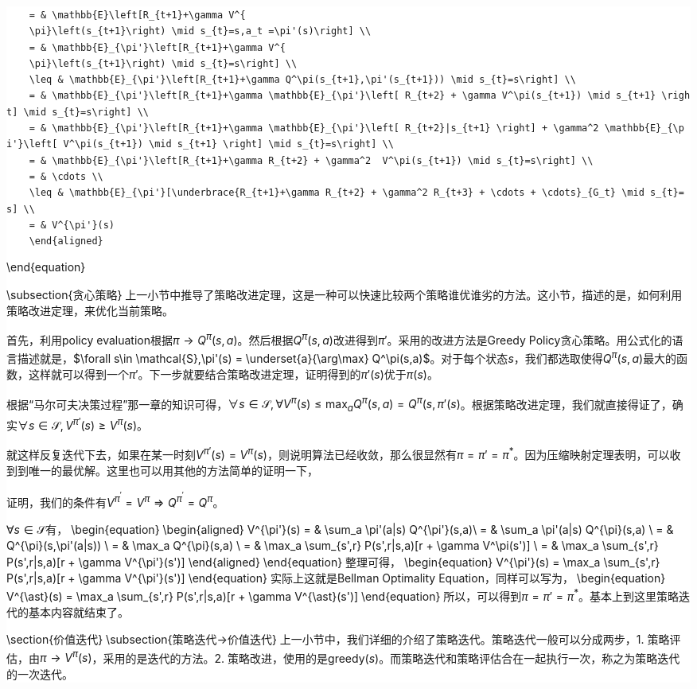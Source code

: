         = & \mathbb{E}\left[R_{t+1}+\gamma V^{
        \pi}\left(s_{t+1}\right) \mid s_{t}=s,a_t =\pi'(s)\right] \\
        = & \mathbb{E}_{\pi'}\left[R_{t+1}+\gamma V^{
        \pi}\left(s_{t+1}\right) \mid s_{t}=s\right] \\
        \leq & \mathbb{E}_{\pi'}\left[R_{t+1}+\gamma Q^\pi(s_{t+1},\pi'(s_{t+1})) \mid s_{t}=s\right] \\
        = & \mathbb{E}_{\pi'}\left[R_{t+1}+\gamma \mathbb{E}_{\pi'}\left[ R_{t+2} + \gamma V^\pi(s_{t+1}) \mid s_{t+1} \right] \mid s_{t}=s\right] \\
        = & \mathbb{E}_{\pi'}\left[R_{t+1}+\gamma \mathbb{E}_{\pi'}\left[ R_{t+2}|s_{t+1} \right] + \gamma^2 \mathbb{E}_{\pi'}\left[ V^\pi(s_{t+1}) \mid s_{t+1} \right] \mid s_{t}=s\right] \\
        = & \mathbb{E}_{\pi'}\left[R_{t+1}+\gamma R_{t+2} + \gamma^2  V^\pi(s_{t+1}) \mid s_{t}=s\right] \\
        = & \cdots \\
        \leq & \mathbb{E}_{\pi'}[\underbrace{R_{t+1}+\gamma R_{t+2} + \gamma^2 R_{t+3} + \cdots + \cdots}_{G_t} \mid s_{t}=s] \\
        = & V^{\pi'}(s)
        \end{aligned}
\end{equation}

\subsection{贪心策略}
上一小节中推导了策略改进定理，这是一种可以快速比较两个策略谁优谁劣的方法。这小节，描述的是，如何利用策略改进定理，来优化当前策略。

首先，利用policy evaluation根据$\pi\to Q^\pi(s,a)$。然后根据$Q^\pi(s,a)$改进得到$\pi'$。采用的改进方法是Greedy Policy贪心策略。用公式化的语言描述就是，$\forall s\in \mathcal{S},\pi'(s) = \underset{a}{\arg\max} Q^\pi(s,a)$。对于每个状态$s$，我们都选取使得$Q^\pi(s,a)$最大的函数，这样就可以得到一个$\pi'$。下一步就要结合策略改进定理，证明得到的$\pi'(s)$优于$\pi(s)$。

根据“马尔可夫决策过程”那一章的知识可得，$\forall s \in \mathcal{S},\forall V^\pi(s) \leq \max_a Q^\pi(s,a) = Q^\pi(s,\pi'(s)$。根据策略改进定理，我们就直接得证了，确实$\forall s\in \mathcal{S},V^{\pi'}(s) \geq V^\pi(s)$。

就这样反复迭代下去，如果在某一时刻$V^{\pi'}(s) = V^\pi(s)$，则说明算法已经收敛，那么很显然有$\pi = \pi' = \pi^\ast$。因为压缩映射定理表明，可以收到到唯一的最优解。这里也可以用其他的方法简单的证明一下，

证明，我们的条件有$V^{\pi^{\prime}}=V^{\pi} \Rightarrow Q^{\pi^{\prime}}=Q^{\pi}$。

$\forall s\in \mathcal{S}$有，
\begin{equation}
\begin{aligned}
    V^{\pi'}(s) = & \sum_a \pi'(a|s) Q^{\pi'}(s,a)\\
    = & \sum_a \pi'(a|s) Q^{\pi}(s,a) \\
    = & Q^{\pi}(s,\pi'(a|s)) \\
    = & \max_a Q^{\pi}(s,a) \\
    = & \max_a \sum_{s',r} P(s',r|s,a)[r + \gamma V^\pi(s')] \\
    = & \max_a \sum_{s',r} P(s',r|s,a)[r + \gamma V^{\pi'}(s')]
\end{aligned}
\end{equation}
整理可得，
\begin{equation}
    V^{\pi'}(s) = \max_a \sum_{s',r} P(s',r|s,a)[r + \gamma V^{\pi'}(s')]
\end{equation}
实际上这就是Bellman Optimality Equation，同样可以写为，
\begin{equation}
    V^{\ast}(s) = \max_a \sum_{s',r} P(s',r|s,a)[r + \gamma V^{\ast}(s')]
\end{equation}
所以，可以得到$\pi = \pi' = \pi^\ast$。基本上到这里策略迭代的基本内容就结束了。

\section{价值迭代}
\subsection{策略迭代$\to$价值迭代}
上一小节中，我们详细的介绍了策略迭代。策略迭代一般可以分成两步，1. 策略评估，由$\pi \to V^\pi(s)$，采用的是迭代的方法。2. 策略改进，使用的是greedy($s$)。而策略迭代和策略评估合在一起执行一次，称之为策略迭代的一次迭代。
